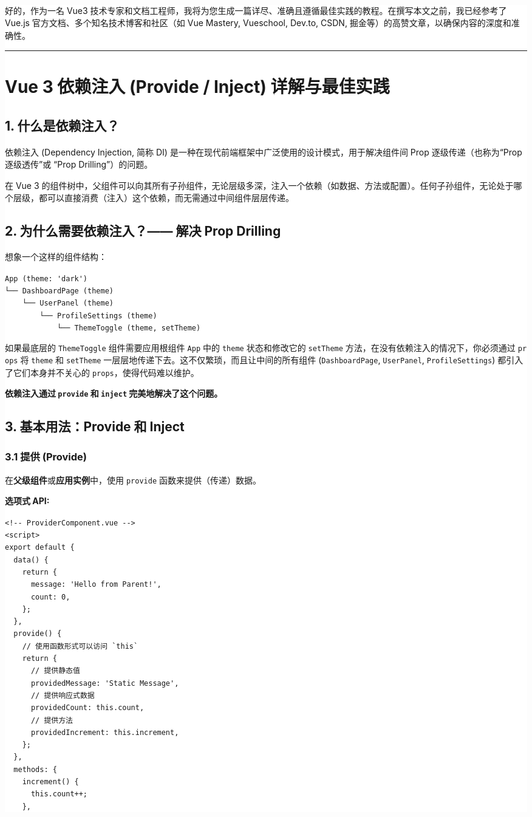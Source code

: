 好的，作为一名 Vue3 技术专家和文档工程师，我将为您生成一篇详尽、准确且遵循最佳实践的教程。在撰写本文之前，我已经参考了 Vue.js 官方文档、多个知名技术博客和社区（如 Vue Mastery, Vueschool, Dev.to, CSDN, 掘金等）的高赞文章，以确保内容的深度和准确性。

---

# Vue 3 依赖注入 (Provide / Inject) 详解与最佳实践

## 1. 什么是依赖注入？

依赖注入 (Dependency Injection, 简称 DI) 是一种在现代前端框架中广泛使用的设计模式，用于解决组件间 Prop 逐级传递（也称为“Prop 逐级透传”或 “Prop Drilling”）的问题。

在 Vue 3 的组件树中，父组件可以向其所有子孙组件，无论层级多深，注入一个依赖（如数据、方法或配置）。任何子孙组件，无论处于哪个层级，都可以直接消费（注入）这个依赖，而无需通过中间组件层层传递。

## 2. 为什么需要依赖注入？—— 解决 Prop Drilling

想象一个这样的组件结构：

```
App (theme: 'dark')
└── DashboardPage (theme)
    └── UserPanel (theme)
        └── ProfileSettings (theme)
            └── ThemeToggle (theme, setTheme)
```

如果最底层的 `ThemeToggle` 组件需要应用根组件 `App` 中的 `theme` 状态和修改它的 `setTheme` 方法，在没有依赖注入的情况下，你必须通过 `props` 将 `theme` 和 `setTheme` 一层层地传递下去。这不仅繁琐，而且让中间的所有组件 (`DashboardPage`, `UserPanel`, `ProfileSettings`) 都引入了它们本身并不关心的 `props`，使得代码难以维护。

**依赖注入通过 `provide` 和 `inject` 完美地解决了这个问题。**

## 3. 基本用法：Provide 和 Inject

### 3.1 提供 (Provide)

在**父级组件**或**应用实例**中，使用 `provide` 函数来提供（传递）数据。

**选项式 API:**

```vue
<!-- ProviderComponent.vue -->
<script>
export default {
  data() {
    return {
      message: 'Hello from Parent!',
      count: 0,
    };
  },
  provide() {
    // 使用函数形式可以访问 `this`
    return {
      // 提供静态值
      providedMessage: 'Static Message',
      // 提供响应式数据
      providedCount: this.count,
      // 提供方法
      providedIncrement: this.increment,
    };
  },
  methods: {
    increment() {
      this.count++;
    },
```